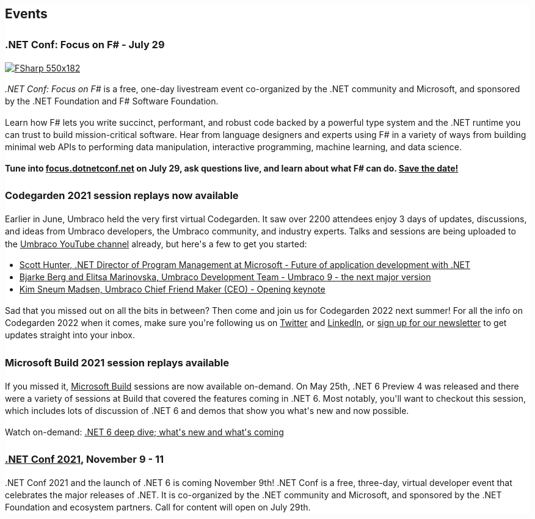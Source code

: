 ## Events

### .NET Conf: Focus on F# - July 29

[![FSharp 550x182](https://user-images.githubusercontent.com/5115571/123715356-fd042500-d82c-11eb-9393-246e4872114e.png)](https://focus.dotnetconf.net/?utm_campaign=savedate&utm_medium=newsletter&utm_source=dotnetfdn)

*.NET Conf: Focus on F#* is a free, one-day livestream event co-organized by the .NET community and Microsoft, and sponsored by the .NET Foundation and F# Software Foundation.

Learn how F# lets you write succinct, performant, and robust code backed by a powerful type system and the .NET runtime you can trust to build mission-critical software. Hear from language designers and experts using F# in a variety of ways from building minimal web APIs to performing data manipulation, interactive programming, machine learning, and data science.

**Tune into [focus.dotnetconf.net](https://focus.dotnetconf.net/?utm_campaign=savedate&utm_medium=newsletter&utm_source=dotnetfdn) on July 29, ask questions live, and learn about what F# can do. [Save the date!](https://focus.dotnetconf.net/?utm_campaign=savedate&utm_medium=newsletter&utm_source=dotnetfdn)**

### Codegarden 2021 session replays now available

Earlier in June, Umbraco held the very first virtual Codegarden. It saw over 2200 attendees enjoy 3 days of updates, discussions, and ideas from Umbraco developers, the Umbraco community, and industry experts. Talks and sessions are being uploaded to the [Umbraco YouTube channel](https://www.youtube.com/umbracohq) already, but here's a few to get you started: 

- [Scott Hunter, .NET Director of Program Management at Microsoft - Future of application development with .NET](https://www.youtube.com/watch?v=Btvm-x5BRYg&list=PLG_nqaT-rbpx6wIDr5ufUlbHkg6qB3sxH&index=20)
- [Bjarke Berg and Elitsa Marinovska, Umbraco Development Team - Umbraco 9 - the next major version](https://www.youtube.com/watch?v=a-NFlIKO1TQ&list=PLG_nqaT-rbpx6wIDr5ufUlbHkg6qB3sxH&index=19)
- [Kim Sneum Madsen, Umbraco Chief Friend Maker (CEO) -   Opening keynote](https://www.youtube.com/watch?v=D_nLL-O2YIM&list=PLG_nqaT-rbpx6wIDr5ufUlbHkg6qB3sxH)

Sad that you missed out on all the bits in between? Then come and join us for Codegarden 2022 next summer! For all the info on Codegarden 2022 when it comes, make sure you're following us on [Twitter](https://twitter.com/umbraco?lang=da) and [LinkedIn](https://www.linkedin.com/company/umbraco), or [sign up for our newsletter](https://umbraco.activehosted.com/f/2) to get updates straight into your inbox.

### Microsoft Build 2021 session replays available
If you missed it, [Microsoft Build](https://build.microsoft.com/) sessions are now available on-demand. On May 25th, .NET 6 Preview 4 was released and there were a variety of sessions at Build that covered the features coming in .NET 6. Most notably, you'll want to checkout this session, which includes lots of discussion of .NET 6 and demos that show you what's new and now possible.

Watch on-demand: [.NET 6 deep dive; what's new and what's coming](https://aka.ms/Build2021-OD485)

### [.NET Conf 2021](https://dotnetconf.net/?utm_campaign=savedate&utm_source=dotnetfdn&utm_medium=newsletter), November 9 - 11
.NET Conf 2021 and the launch of .NET 6 is coming November 9th! .NET Conf is a free, three-day, virtual developer event that celebrates the major releases of .NET. It is co-organized by the .NET community and Microsoft, and sponsored by the .NET Foundation and ecosystem partners. Call for content will open on July 29th. 
